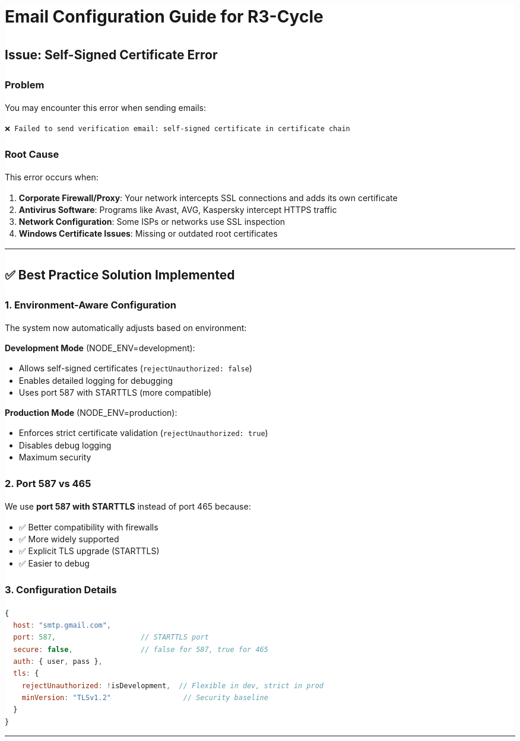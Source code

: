 # Email Configuration Guide for R3-Cycle

## Issue: Self-Signed Certificate Error

### Problem
You may encounter this error when sending emails:
```
❌ Failed to send verification email: self-signed certificate in certificate chain
```

### Root Cause
This error occurs when:
1. **Corporate Firewall/Proxy**: Your network intercepts SSL connections and adds its own certificate
2. **Antivirus Software**: Programs like Avast, AVG, Kaspersky intercept HTTPS traffic
3. **Network Configuration**: Some ISPs or networks use SSL inspection
4. **Windows Certificate Issues**: Missing or outdated root certificates

---

## ✅ Best Practice Solution Implemented

### 1. **Environment-Aware Configuration**
The system now automatically adjusts based on environment:

**Development Mode** (NODE_ENV=development):
- Allows self-signed certificates (`rejectUnauthorized: false`)
- Enables detailed logging for debugging
- Uses port 587 with STARTTLS (more compatible)

**Production Mode** (NODE_ENV=production):
- Enforces strict certificate validation (`rejectUnauthorized: true`)
- Disables debug logging
- Maximum security

### 2. **Port 587 vs 465**
We use **port 587 with STARTTLS** instead of port 465 because:
- ✅ Better compatibility with firewalls
- ✅ More widely supported
- ✅ Explicit TLS upgrade (STARTTLS)
- ✅ Easier to debug

### 3. **Configuration Details**
```javascript
{
  host: "smtp.gmail.com",
  port: 587,                    // STARTTLS port
  secure: false,                // false for 587, true for 465
  auth: { user, pass },
  tls: {
    rejectUnauthorized: !isDevelopment,  // Flexible in dev, strict in prod
    minVersion: "TLSv1.2"                 // Security baseline
  }
}
```

---